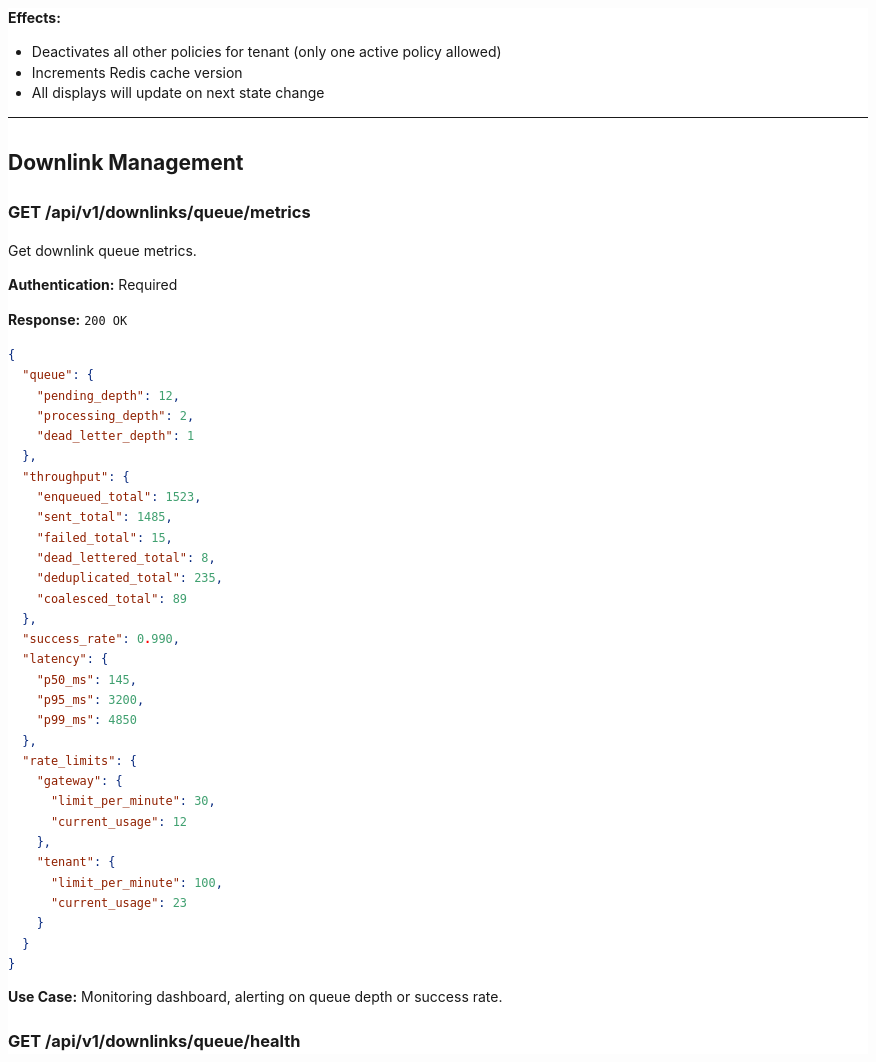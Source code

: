**Effects:**
- Deactivates all other policies for tenant (only one active policy allowed)
- Increments Redis cache version
- All displays will update on next state change

---

## Downlink Management

### GET /api/v1/downlinks/queue/metrics

Get downlink queue metrics.

**Authentication:** Required

**Response:** `200 OK`
```json
{
  "queue": {
    "pending_depth": 12,
    "processing_depth": 2,
    "dead_letter_depth": 1
  },
  "throughput": {
    "enqueued_total": 1523,
    "sent_total": 1485,
    "failed_total": 15,
    "dead_lettered_total": 8,
    "deduplicated_total": 235,
    "coalesced_total": 89
  },
  "success_rate": 0.990,
  "latency": {
    "p50_ms": 145,
    "p95_ms": 3200,
    "p99_ms": 4850
  },
  "rate_limits": {
    "gateway": {
      "limit_per_minute": 30,
      "current_usage": 12
    },
    "tenant": {
      "limit_per_minute": 100,
      "current_usage": 23
    }
  }
}
```

**Use Case:** Monitoring dashboard, alerting on queue depth or success rate.

### GET /api/v1/downlinks/queue/health
